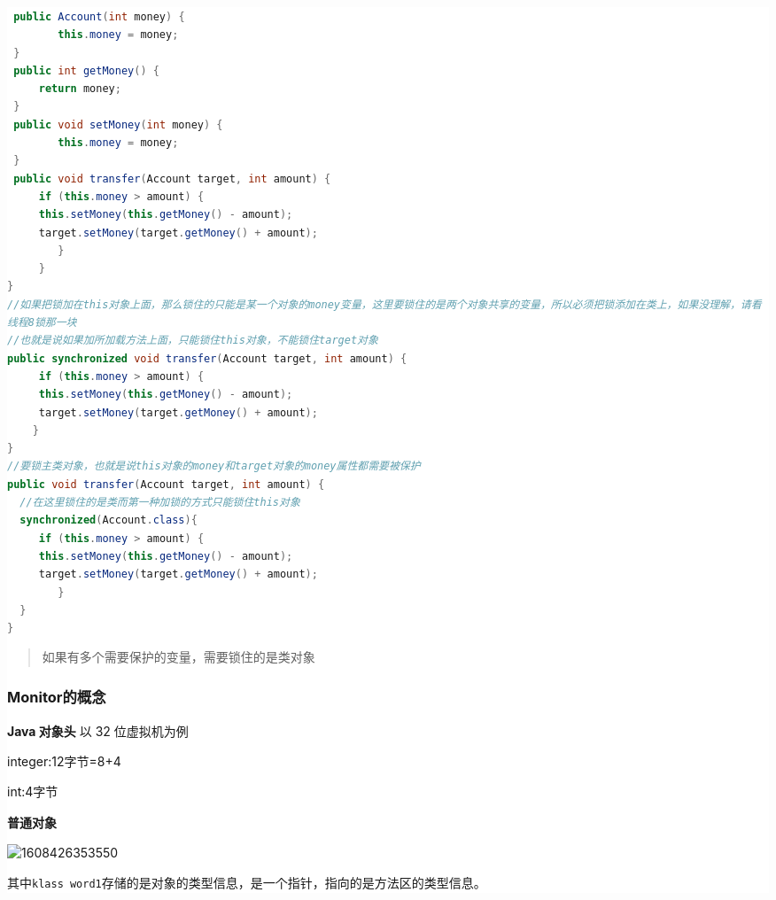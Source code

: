 ```java
 public Account(int money) {
 		this.money = money;
 }
 public int getMoney() {
	 return money;
 }
 public void setMoney(int money) {
 		this.money = money;
 }
 public void transfer(Account target, int amount) {
     if (this.money > amount) {
     this.setMoney(this.getMoney() - amount);
     target.setMoney(target.getMoney() + amount);
 		}
	 }
}
//如果把锁加在this对象上面，那么锁住的只能是某一个对象的money变量，这里要锁住的是两个对象共享的变量，所以必须把锁添加在类上，如果没理解，请看线程8锁那一块
//也就是说如果加所加载方法上面，只能锁住this对象，不能锁住target对象
public synchronized void transfer(Account target, int amount) {
     if (this.money > amount) {
     this.setMoney(this.getMoney() - amount);
     target.setMoney(target.getMoney() + amount);
 	}
}
//要锁主类对象，也就是说this对象的money和target对象的money属性都需要被保护
public void transfer(Account target, int amount) {
  //在这里锁住的是类而第一种加锁的方式只能锁住this对象
  synchronized(Account.class){
     if (this.money > amount) {
     this.setMoney(this.getMoney() - amount);
     target.setMoney(target.getMoney() + amount);
 		}
  }
}

```

> 如果有多个需要保护的变量，需要锁住的是类对象

### Monitor的概念

**Java 对象头**
以 32 位虚拟机为例

integer:12字节=8+4

int:4字节

**普通对象**

![1608426353550](https://tprzfbucket.oss-cn-beijing.aliyuncs.com/thread/202012/20/090554-816407.png)

其中`klass word1`存储的是对象的类型信息，是一个指针，指向的是方法区的类型信息。
